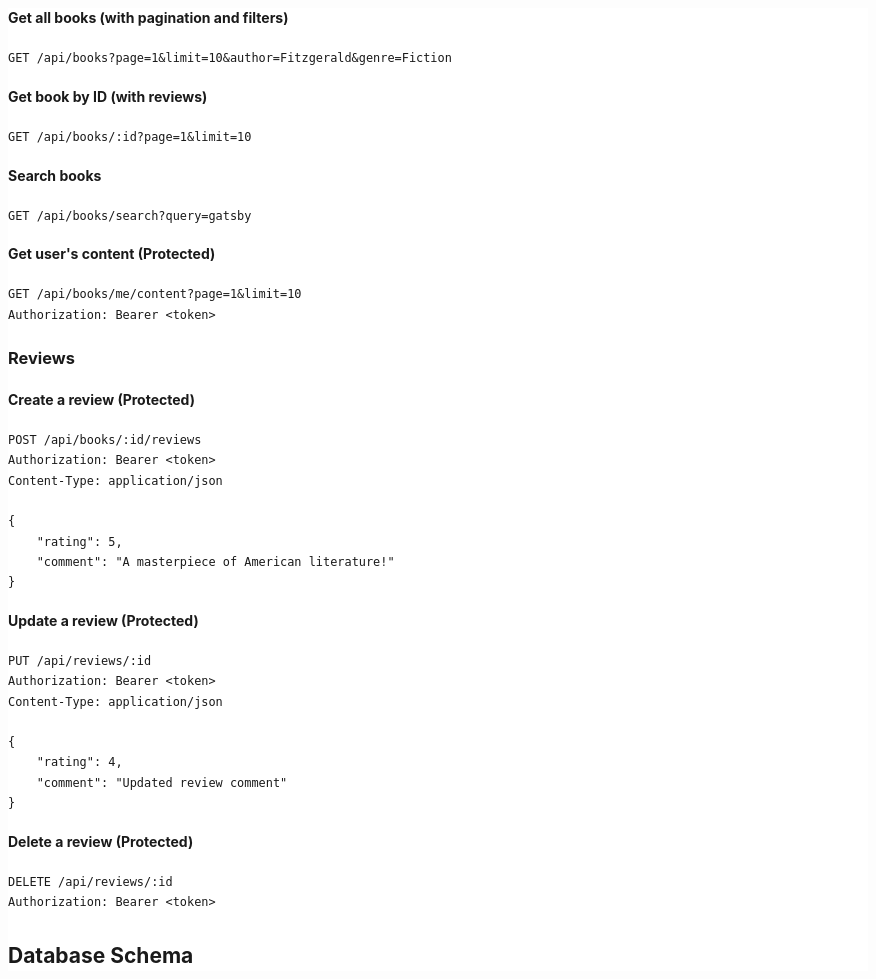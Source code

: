 #### Get all books (with pagination and filters)
```http
GET /api/books?page=1&limit=10&author=Fitzgerald&genre=Fiction
```

#### Get book by ID (with reviews)
```http
GET /api/books/:id?page=1&limit=10
```

#### Search books
```http
GET /api/books/search?query=gatsby
```

#### Get user's content (Protected)
```http
GET /api/books/me/content?page=1&limit=10
Authorization: Bearer <token>
```

### Reviews

#### Create a review (Protected)
```http
POST /api/books/:id/reviews
Authorization: Bearer <token>
Content-Type: application/json

{
    "rating": 5,
    "comment": "A masterpiece of American literature!"
}
```

#### Update a review (Protected)
```http
PUT /api/reviews/:id
Authorization: Bearer <token>
Content-Type: application/json

{
    "rating": 4,
    "comment": "Updated review comment"
}
```

#### Delete a review (Protected)
```http
DELETE /api/reviews/:id
Authorization: Bearer <token>
```

## Database Schema
